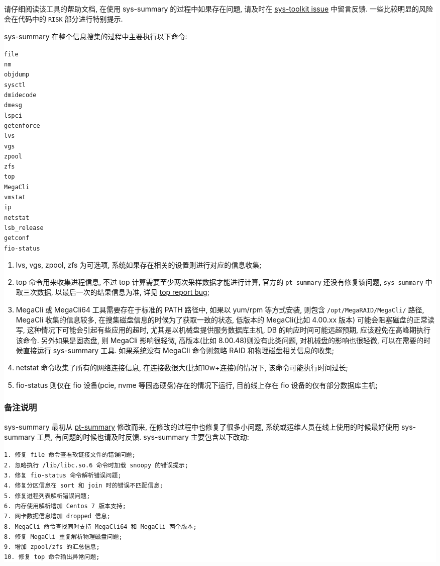 请仔细阅读该工具的帮助文档, 在使用 sys-summary 的过程中如果存在问题, 请及时在 [sys-toolkit issue](https://github.com/arstercz/sys-toolkit/issues) 中留言反馈. 一些比较明显的风险会在代码中的 `RISK` 部分进行特别提示.

sys-summary 在整个信息搜集的过程中主要执行以下命令:
```
file
nm
objdump
sysctl
dmidecode
dmesg
lspci
getenforce
lvs
vgs
zpool
zfs
top
MegaCli
vmstat
ip
netstat
lsb_release
getconf
fio-status
```

1. lvs, vgs, zpool, zfs 为可选项, 系统如果存在相关的设置则进行对应的信息收集;

2. top 命令用来收集进程信息, 不过 top 计算需要至少两次采样数据才能进行计算, 官方的 `pt-summary` 还没有修复该问题, `sys-summary` 中取三次数据, 以最后一次的结果信息为准, 详见 [top report bug](https://bugzilla.redhat.com/show_bug.cgi?id=174619);

3. MegaCli 或 MegaCli64 工具需要存在于标准的 PATH 路径中, 如果以 yum/rpm 等方式安装, 则包含 `/opt/MegaRAID/MegaCli/` 路径, MegaCli 收集的信息较多, 在搜集磁盘信息的时候为了获取一致的状态, 低版本的 MegaCli(比如 4.00.xx 版本) 可能会阻塞磁盘的正常读写, 这种情况下可能会引起有些应用的超时, 尤其是以机械盘提供服务数据库主机, DB 的响应时间可能远超预期, 应该避免在高峰期执行该命令. 另外如果是固态盘, 则 MegaCli 影响很轻微, 高版本(比如 8.00.48)则没有此类问题, 对机械盘的影响也很轻微, 可以在需要的时候直接运行 sys-summary 工具. 如果系统没有 MegaCli 命令则忽略 RAID 和物理磁盘相关信息的收集;

4. netstat 命令收集了所有的网络连接信息, 在连接数很大(比如10w+连接)的情况下, 该命令可能执行时间过长;

5. fio-status 则仅在 fio 设备(pcie, nvme 等固态硬盘)存在的情况下运行, 目前线上存在 fio 设备的仅有部分数据库主机;


### 备注说明

sys-summary 最初从 [pt-summary](https://www.percona.com/doc/percona-toolkit/LATEST/pt-summary.html) 修改而来, 在修改的过程中也修复了很多小问题, 系统或运维人员在线上使用的时候最好使用 sys-summary 工具, 有问题的时候也请及时反馈. sys-summary 主要包含以下改动:
```
1. 修复 file 命令查看软链接文件的错误问题;
2. 忽略执行 /lib/libc.so.6 命令时加载 snoopy 的错误提示;
3. 修复 fio-status 命令解析错误问题;
4. 修复分区信息在 sort 和 join 时的错误不匹配信息;
5. 修复进程列表解析错误问题;
6. 内存使用解析增加 Centos 7 版本支持;
7. 网卡数据信息增加 dropped 信息;
8. MegaCli 命令查找同时支持 MegaCli64 和 MegaCli 两个版本; 
8. 修复 MegaCli 重复解析物理磁盘问题;
9. 增加 zpool/zfs 的汇总信息;
10. 修复 top 命令输出异常问题;
```
